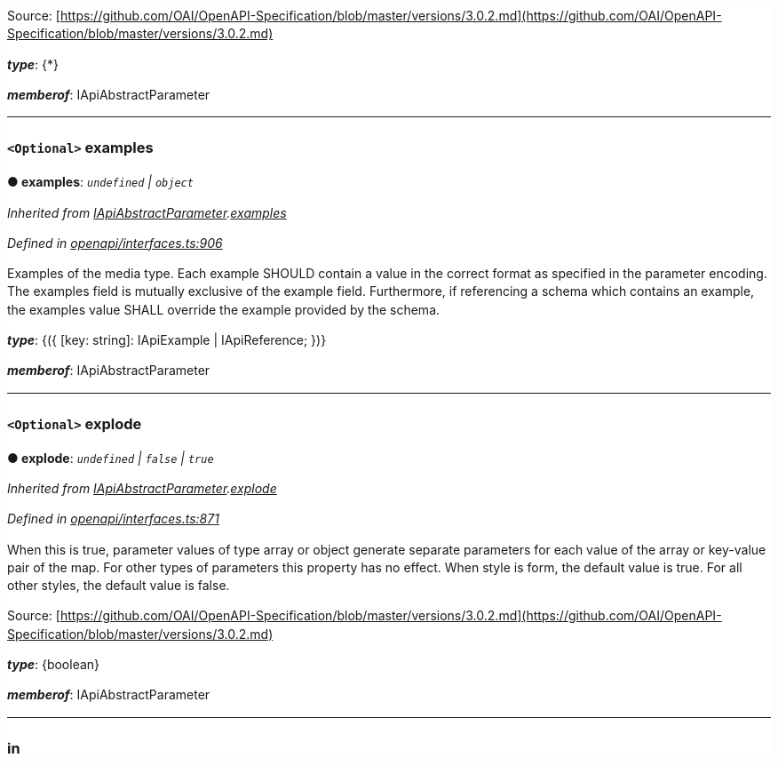 Source: [https://github.com/OAI/OpenAPI-Specification/blob/master/versions/3.0.2.md](https://github.com/OAI/OpenAPI-Specification/blob/master/versions/3.0.2.md)

*__type__*: {\*}

*__memberof__*: IApiAbstractParameter

___
<a id="examples"></a>

### `<Optional>` examples

**● examples**: *`undefined` \| `object`*

*Inherited from [IApiAbstractParameter](_openapi_interfaces_.iapiabstractparameter.md).[examples](_openapi_interfaces_.iapiabstractparameter.md#examples)*

*Defined in [openapi/interfaces.ts:906](https://github.com/FoalTS/foal/blob/7934e4d7/packages/core/src/openapi/interfaces.ts#L906)*

Examples of the media type. Each example SHOULD contain a value in the correct format as specified in the parameter encoding. The examples field is mutually exclusive of the example field. Furthermore, if referencing a schema which contains an example, the examples value SHALL override the example provided by the schema.

*__type__*: {({ \[key: string\]: IApiExample \| IApiReference; })}

*__memberof__*: IApiAbstractParameter

___
<a id="explode"></a>

### `<Optional>` explode

**● explode**: *`undefined` \| `false` \| `true`*

*Inherited from [IApiAbstractParameter](_openapi_interfaces_.iapiabstractparameter.md).[explode](_openapi_interfaces_.iapiabstractparameter.md#explode)*

*Defined in [openapi/interfaces.ts:871](https://github.com/FoalTS/foal/blob/7934e4d7/packages/core/src/openapi/interfaces.ts#L871)*

When this is true, parameter values of type array or object generate separate parameters for each value of the array or key-value pair of the map. For other types of parameters this property has no effect. When style is form, the default value is true. For all other styles, the default value is false.

Source: [https://github.com/OAI/OpenAPI-Specification/blob/master/versions/3.0.2.md](https://github.com/OAI/OpenAPI-Specification/blob/master/versions/3.0.2.md)

*__type__*: {boolean}

*__memberof__*: IApiAbstractParameter

___
<a id="in"></a>

###  in
